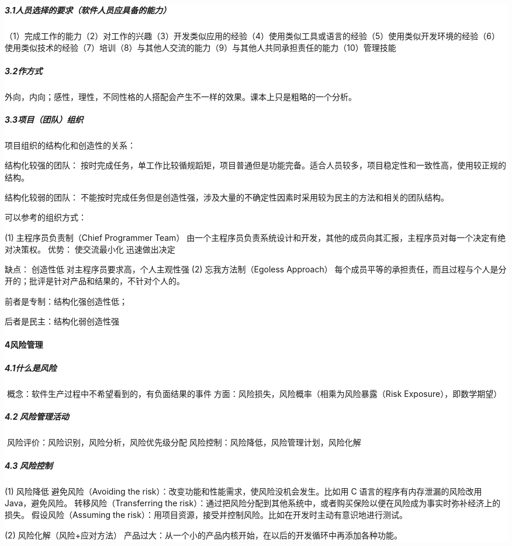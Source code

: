 ##### 3.1人员选择的要求（软件人员应具备的能力）

（1）完成工作的能力（2）对工作的兴趣（3）开发类似应用的经验（4）使用类似工具或语言的经验（5）使用类似开发环境的经验（6）使用类似技术的经验（7）培训（8）与其他人交流的能力（9）与其他人共同承担责任的能力（10）管理技能

##### 3.2作方式

外向，内向；感性，理性，不同性格的人搭配会产生不一样的效果。课本上只是粗略的一个分析。

##### 3.3项目（团队）组织

项目组织的结构化和创造性的关系：

   结构化较强的团队：
   按时完成任务，单工作比较循规蹈矩，项目普通但是功能完备。适合人员较多，项目稳定性和一致性高，使用较正规的结构。

   结构化较弱的团队：
   不能按时完成任务但是创造性强，涉及大量的不确定性因素时采用较为民主的方法和相关的团队结构。

可以参考的组织方式： 

   (1) 主程序员负责制（Chief Programmer Team）
   由一个主程序员负责系统设计和开发，其他的成员向其汇报，主程序员对每一个决定有绝对决策权。
   优势：
          使交流最小化
          迅速做出决定

   缺点：
          创造性低
          对主程序员要求高，个人主观性强
   (2) 忘我方法制（Egoless Approach）
   每个成员平等的承担责任，而且过程与个人是分开的；批评是针对产品和结果的，不针对个人的。

前者是专制：结构化强创造性低；

后者是民主：结构化弱创造性强

#### 4风险管理

##### 4.1什么是风险

​    概念：软件生产过程中不希望看到的，有负面结果的事件
​    方面：风险损失，风险概率（相乘为风险暴露（Risk Exposure），即数学期望）

##### 4.2 风险管理活动

​    风险评价：风险识别，风险分析，风险优先级分配
​    风险控制：风险降低，风险管理计划，风险化解

##### 4.3 风险控制

(1) 风险降低
        避免风险（Avoiding the risk）：改变功能和性能需求，使风险没机会发生。比如用 C 语言的程序有内存泄漏的风险改用 Java，避免风险。
        转移风险（Transferring the risk）：通过把风险分配到其他系统中，或者购买保险以便在风险成为事实时弥补经济上的损失。
        假设风险（Assuming the risk）：用项目资源，接受并控制风险。比如在开发时主动有意识地进行测试。

(2) 风险化解（风险+应对方法）
        产品过大：从一个小的产品内核开始，在以后的开发循环中再添加各种功能。
